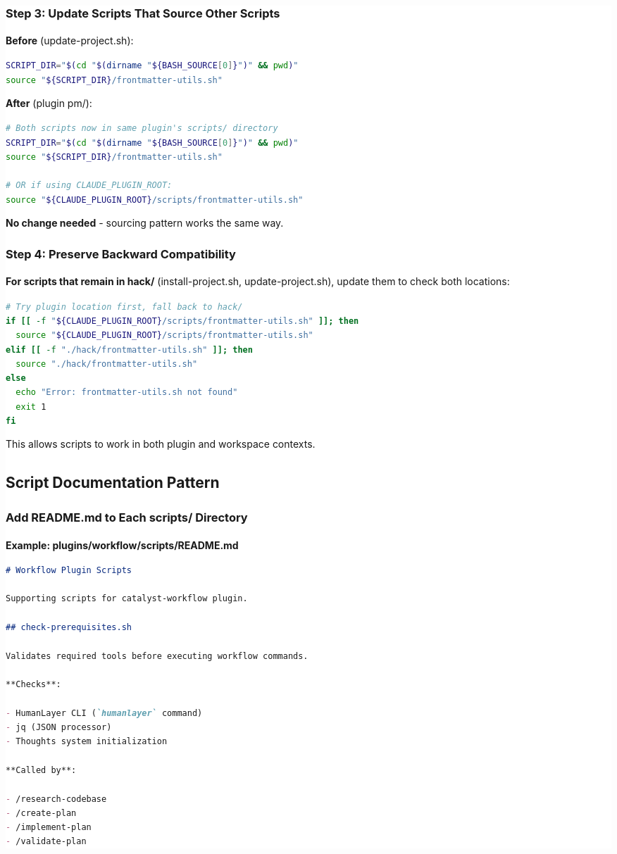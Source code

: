 ### Step 3: Update Scripts That Source Other Scripts

**Before** (update-project.sh):

```bash
SCRIPT_DIR="$(cd "$(dirname "${BASH_SOURCE[0]}")" && pwd)"
source "${SCRIPT_DIR}/frontmatter-utils.sh"
```

**After** (plugin pm/):

```bash
# Both scripts now in same plugin's scripts/ directory
SCRIPT_DIR="$(cd "$(dirname "${BASH_SOURCE[0]}")" && pwd)"
source "${SCRIPT_DIR}/frontmatter-utils.sh"

# OR if using CLAUDE_PLUGIN_ROOT:
source "${CLAUDE_PLUGIN_ROOT}/scripts/frontmatter-utils.sh"
```

**No change needed** - sourcing pattern works the same way.

### Step 4: Preserve Backward Compatibility

**For scripts that remain in hack/** (install-project.sh, update-project.sh), update them to check
both locations:

```bash
# Try plugin location first, fall back to hack/
if [[ -f "${CLAUDE_PLUGIN_ROOT}/scripts/frontmatter-utils.sh" ]]; then
  source "${CLAUDE_PLUGIN_ROOT}/scripts/frontmatter-utils.sh"
elif [[ -f "./hack/frontmatter-utils.sh" ]]; then
  source "./hack/frontmatter-utils.sh"
else
  echo "Error: frontmatter-utils.sh not found"
  exit 1
fi
```

This allows scripts to work in both plugin and workspace contexts.

## Script Documentation Pattern

### Add README.md to Each scripts/ Directory

**Example: plugins/workflow/scripts/README.md**

````markdown
# Workflow Plugin Scripts

Supporting scripts for catalyst-workflow plugin.

## check-prerequisites.sh

Validates required tools before executing workflow commands.

**Checks**:

- HumanLayer CLI (`humanlayer` command)
- jq (JSON processor)
- Thoughts system initialization

**Called by**:

- /research-codebase
- /create-plan
- /implement-plan
- /validate-plan
````